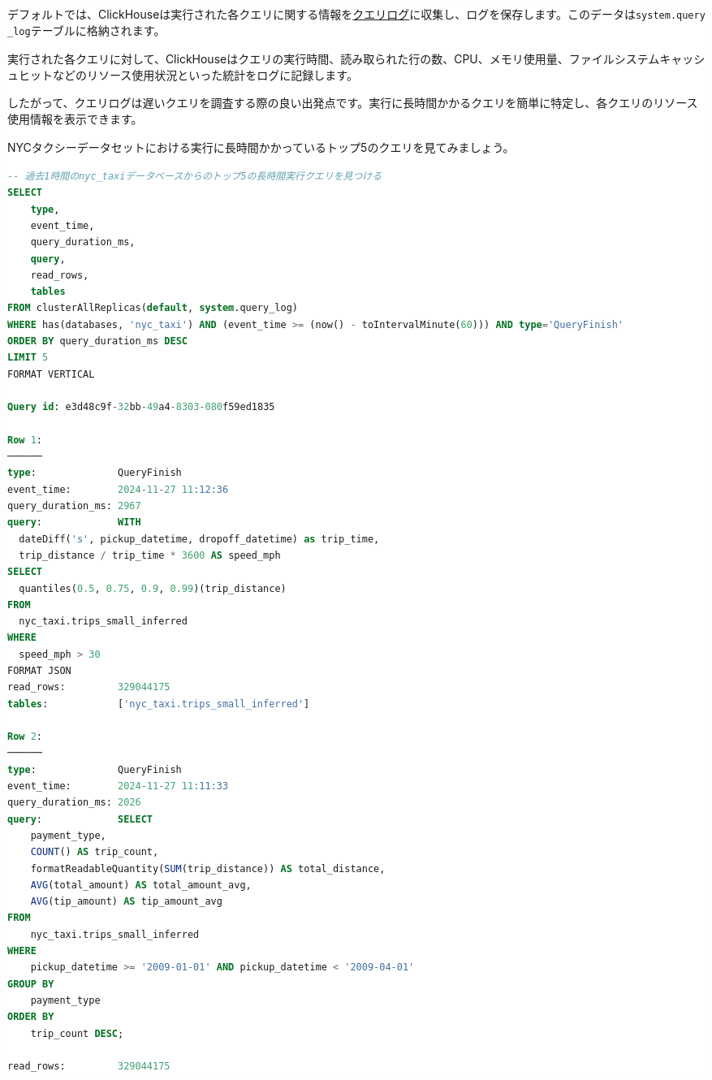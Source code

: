 デフォルトでは、ClickHouseは実行された各クエリに関する情報を[クエリログ](/operations/system-tables/query_log)に収集し、ログを保存します。このデータは`system.query_log`テーブルに格納されます。

実行された各クエリに対して、ClickHouseはクエリの実行時間、読み取られた行の数、CPU、メモリ使用量、ファイルシステムキャッシュヒットなどのリソース使用状況といった統計をログに記録します。

したがって、クエリログは遅いクエリを調査する際の良い出発点です。実行に長時間かかるクエリを簡単に特定し、各クエリのリソース使用情報を表示できます。

NYCタクシーデータセットにおける実行に長時間かかっているトップ5のクエリを見てみましょう。

```sql
-- 過去1時間のnyc_taxiデータベースからのトップ5の長時間実行クエリを見つける
SELECT
    type,
    event_time,
    query_duration_ms,
    query,
    read_rows,
    tables
FROM clusterAllReplicas(default, system.query_log)
WHERE has(databases, 'nyc_taxi') AND (event_time >= (now() - toIntervalMinute(60))) AND type='QueryFinish'
ORDER BY query_duration_ms DESC
LIMIT 5
FORMAT VERTICAL

Query id: e3d48c9f-32bb-49a4-8303-080f59ed1835

Row 1:
──────
type:              QueryFinish
event_time:        2024-11-27 11:12:36
query_duration_ms: 2967
query:             WITH
  dateDiff('s', pickup_datetime, dropoff_datetime) as trip_time,
  trip_distance / trip_time * 3600 AS speed_mph
SELECT
  quantiles(0.5, 0.75, 0.9, 0.99)(trip_distance)
FROM
  nyc_taxi.trips_small_inferred
WHERE
  speed_mph > 30
FORMAT JSON
read_rows:         329044175
tables:            ['nyc_taxi.trips_small_inferred']

Row 2:
──────
type:              QueryFinish
event_time:        2024-11-27 11:11:33
query_duration_ms: 2026
query:             SELECT 
    payment_type,
    COUNT() AS trip_count,
    formatReadableQuantity(SUM(trip_distance)) AS total_distance,
    AVG(total_amount) AS total_amount_avg,
    AVG(tip_amount) AS tip_amount_avg
FROM 
    nyc_taxi.trips_small_inferred
WHERE 
    pickup_datetime >= '2009-01-01' AND pickup_datetime < '2009-04-01'
GROUP BY 
    payment_type
ORDER BY 
    trip_count DESC;

read_rows:         329044175
```